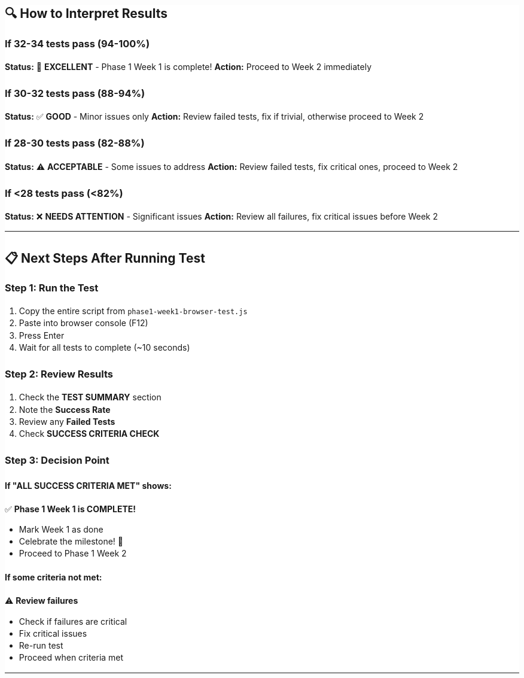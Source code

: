 ## 🔍 How to Interpret Results

### If 32-34 tests pass (94-100%)
**Status:** 🎉 **EXCELLENT** - Phase 1 Week 1 is complete!
**Action:** Proceed to Week 2 immediately

### If 30-32 tests pass (88-94%)
**Status:** ✅ **GOOD** - Minor issues only
**Action:** Review failed tests, fix if trivial, otherwise proceed to Week 2

### If 28-30 tests pass (82-88%)
**Status:** ⚠️ **ACCEPTABLE** - Some issues to address
**Action:** Review failed tests, fix critical ones, proceed to Week 2

### If <28 tests pass (<82%)
**Status:** ❌ **NEEDS ATTENTION** - Significant issues
**Action:** Review all failures, fix critical issues before Week 2

---

## 📋 Next Steps After Running Test

### Step 1: Run the Test
1. Copy the entire script from `phase1-week1-browser-test.js`
2. Paste into browser console (F12)
3. Press Enter
4. Wait for all tests to complete (~10 seconds)

### Step 2: Review Results
1. Check the **TEST SUMMARY** section
2. Note the **Success Rate**
3. Review any **Failed Tests**
4. Check **SUCCESS CRITERIA CHECK**

### Step 3: Decision Point

#### If "ALL SUCCESS CRITERIA MET" shows:
✅ **Phase 1 Week 1 is COMPLETE!**
- Mark Week 1 as done
- Celebrate the milestone! 🎉
- Proceed to Phase 1 Week 2

#### If some criteria not met:
⚠️ **Review failures**
- Check if failures are critical
- Fix critical issues
- Re-run test
- Proceed when criteria met

---